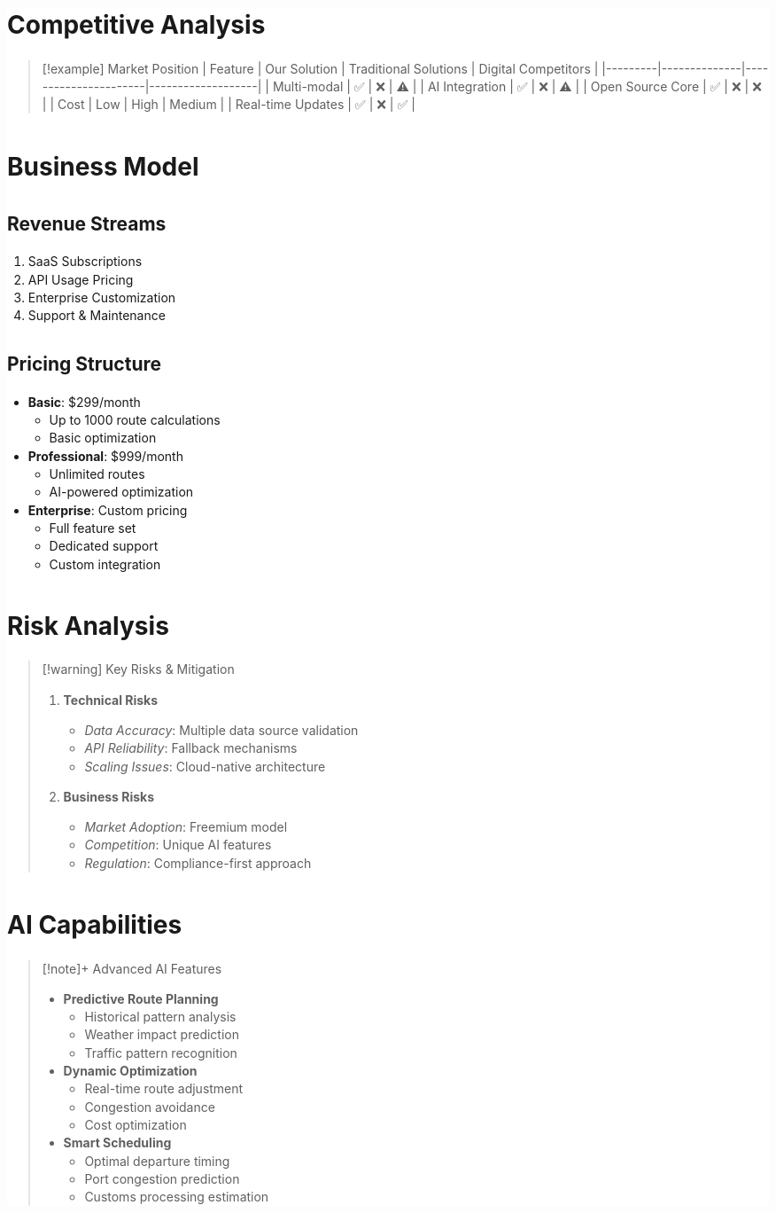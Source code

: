 # Competitive Analysis

> [!example] Market Position
> | Feature | Our Solution | Traditional Solutions | Digital Competitors |
> |---------|--------------|----------------------|-------------------|
> | Multi-modal | ✅ | ❌ | ⚠️ |
> | AI Integration | ✅ | ❌ | ⚠️ |
> | Open Source Core | ✅ | ❌ | ❌ |
> | Cost | Low | High | Medium |
> | Real-time Updates | ✅ | ❌ | ✅ |

# Business Model

## Revenue Streams
1. SaaS Subscriptions
2. API Usage Pricing
3. Enterprise Customization
4. Support & Maintenance

## Pricing Structure
- **Basic**: $299/month
    - Up to 1000 route calculations
    - Basic optimization
- **Professional**: $999/month
    - Unlimited routes
    - AI-powered optimization
- **Enterprise**: Custom pricing
    - Full feature set
    - Dedicated support
    - Custom integration

# Risk Analysis

> [!warning] Key Risks & Mitigation
> 1. **Technical Risks**
>     - *Data Accuracy*: Multiple data source validation
>     - *API Reliability*: Fallback mechanisms
>     - *Scaling Issues*: Cloud-native architecture
> 
> 2. **Business Risks**
>     - *Market Adoption*: Freemium model
>     - *Competition*: Unique AI features
>     - *Regulation*: Compliance-first approach
# AI Capabilities

> [!note]+ Advanced AI Features
> - **Predictive Route Planning**
>   - Historical pattern analysis
>   - Weather impact prediction
>   - Traffic pattern recognition
> - **Dynamic Optimization**
>   - Real-time route adjustment
>   - Congestion avoidance
>   - Cost optimization
> - **Smart Scheduling**
>   - Optimal departure timing
>   - Port congestion prediction
>   - Customs processing estimation